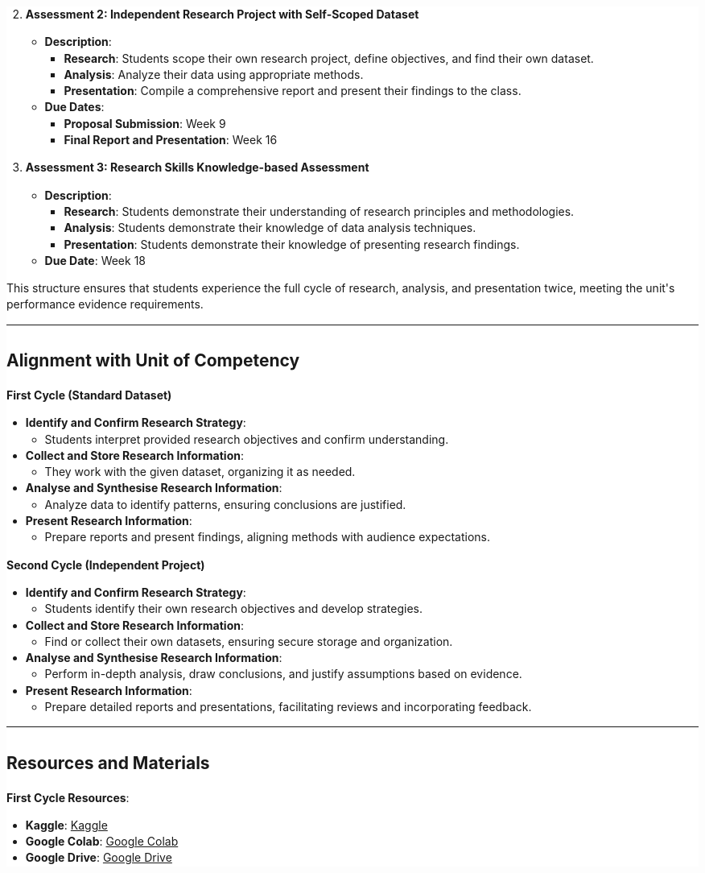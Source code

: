 2. **Assessment 2: Independent Research Project with Self-Scoped Dataset**
   - **Description**:
     - **Research**: Students scope their own research project, define objectives, and find their own dataset.
     - **Analysis**: Analyze their data using appropriate methods.
     - **Presentation**: Compile a comprehensive report and present their findings to the class.
   - **Due Dates**:
     - **Proposal Submission**: Week 9
     - **Final Report and Presentation**: Week 16

3. **Assessment 3: Research Skills Knowledge-based Assessment**
   - **Description**:
     - **Research**: Students demonstrate their understanding of research principles and methodologies.
     - **Analysis**: Students demonstrate their knowledge of data analysis techniques.
     - **Presentation**: Students demonstrate their knowledge of presenting research findings.
   - **Due Date**: Week 18

This structure ensures that students experience the full cycle of research, analysis, and presentation twice, meeting the unit's performance evidence requirements.

---

## **Alignment with Unit of Competency**

**First Cycle (Standard Dataset)**

- **Identify and Confirm Research Strategy**:
  - Students interpret provided research objectives and confirm understanding.
- **Collect and Store Research Information**:
  - They work with the given dataset, organizing it as needed.
- **Analyse and Synthesise Research Information**:
  - Analyze data to identify patterns, ensuring conclusions are justified.
- **Present Research Information**:
  - Prepare reports and present findings, aligning methods with audience expectations.

**Second Cycle (Independent Project)**

- **Identify and Confirm Research Strategy**:
  - Students identify their own research objectives and develop strategies.
- **Collect and Store Research Information**:
  - Find or collect their own datasets, ensuring secure storage and organization.
- **Analyse and Synthesise Research Information**:
  - Perform in-depth analysis, draw conclusions, and justify assumptions based on evidence.
- **Present Research Information**:
  - Prepare detailed reports and presentations, facilitating reviews and incorporating feedback.

---

## **Resources and Materials**

**First Cycle Resources**:
- **Kaggle**: [Kaggle](https://www.kaggle.com/)
- **Google Colab**: [Google Colab](https://colab.research.google.com/)
- **Google Drive**: [Google Drive](https://drive.google.com/)
